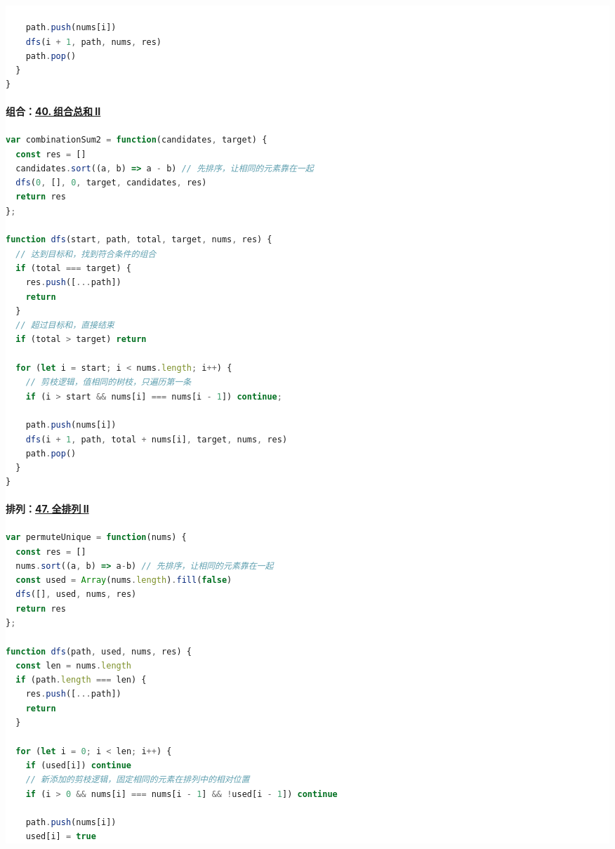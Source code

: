 ```js

    path.push(nums[i])
    dfs(i + 1, path, nums, res)
    path.pop()
  }
}
```

#### 组合：[40. 组合总和 II](https://leetcode-cn.com/problems/combination-sum-ii/)

```js
var combinationSum2 = function(candidates, target) {
  const res = []
  candidates.sort((a, b) => a - b) // 先排序，让相同的元素靠在一起
  dfs(0, [], 0, target, candidates, res)
  return res
};

function dfs(start, path, total, target, nums, res) {
  // 达到目标和，找到符合条件的组合
  if (total === target) {
    res.push([...path])
    return
  }
  // 超过目标和，直接结束
  if (total > target) return

  for (let i = start; i < nums.length; i++) {
    // 剪枝逻辑，值相同的树枝，只遍历第一条
    if (i > start && nums[i] === nums[i - 1]) continue;

    path.push(nums[i])
    dfs(i + 1, path, total + nums[i], target, nums, res)
    path.pop()
  }
}
```

#### 排列：[47. 全排列 II](https://leetcode-cn.com/problems/permutations-ii/)

```js
var permuteUnique = function(nums) {
  const res = []
  nums.sort((a, b) => a-b) // 先排序，让相同的元素靠在一起
  const used = Array(nums.length).fill(false)
  dfs([], used, nums, res)
  return res
};

function dfs(path, used, nums, res) {
  const len = nums.length
  if (path.length === len) {
    res.push([...path])
    return
  }

  for (let i = 0; i < len; i++) {
    if (used[i]) continue
    // 新添加的剪枝逻辑，固定相同的元素在排列中的相对位置
    if (i > 0 && nums[i] === nums[i - 1] && !used[i - 1]) continue

    path.push(nums[i])
    used[i] = true
```